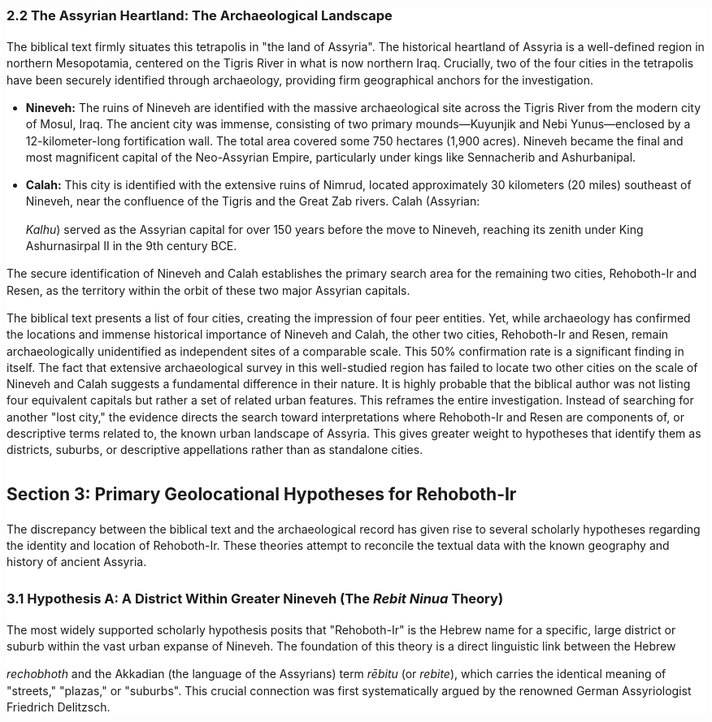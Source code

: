 ### 2.2 The Assyrian Heartland: The Archaeological Landscape

The biblical text firmly situates this tetrapolis in "the land of Assyria". The historical heartland of Assyria is a well-defined region in northern Mesopotamia, centered on the Tigris River in what is now northern Iraq. Crucially, two of the four cities in the tetrapolis have been securely identified through archaeology, providing firm geographical anchors for the investigation.

- **Nineveh:** The ruins of Nineveh are identified with the massive archaeological site across the Tigris River from the modern city of Mosul, Iraq. The ancient city was immense, consisting of two primary mounds—Kuyunjik and Nebi Yunus—enclosed by a 12-kilometer-long fortification wall. The total area covered some 750 hectares (1,900 acres). Nineveh became the final and most magnificent capital of the Neo-Assyrian Empire, particularly under kings like Sennacherib and Ashurbanipal.
    
- **Calah:** This city is identified with the extensive ruins of Nimrud, located approximately 30 kilometers (20 miles) southeast of Nineveh, near the confluence of the Tigris and the Great Zab rivers. Calah (Assyrian:
    
    _Kalhu_) served as the Assyrian capital for over 150 years before the move to Nineveh, reaching its zenith under King Ashurnasirpal II in the 9th century BCE.
    

The secure identification of Nineveh and Calah establishes the primary search area for the remaining two cities, Rehoboth-Ir and Resen, as the territory within the orbit of these two major Assyrian capitals.

The biblical text presents a list of four cities, creating the impression of four peer entities. Yet, while archaeology has confirmed the locations and immense historical importance of Nineveh and Calah, the other two cities, Rehoboth-Ir and Resen, remain archaeologically unidentified as independent sites of a comparable scale. This 50% confirmation rate is a significant finding in itself. The fact that extensive archaeological survey in this well-studied region has failed to locate two other cities on the scale of Nineveh and Calah suggests a fundamental difference in their nature. It is highly probable that the biblical author was not listing four equivalent capitals but rather a set of related urban features. This reframes the entire investigation. Instead of searching for another "lost city," the evidence directs the search toward interpretations where Rehoboth-Ir and Resen are components of, or descriptive terms related to, the known urban landscape of Assyria. This gives greater weight to hypotheses that identify them as districts, suburbs, or descriptive appellations rather than as standalone cities.

## Section 3: Primary Geolocational Hypotheses for Rehoboth-Ir

The discrepancy between the biblical text and the archaeological record has given rise to several scholarly hypotheses regarding the identity and location of Rehoboth-Ir. These theories attempt to reconcile the textual data with the known geography and history of ancient Assyria.

### 3.1 Hypothesis A: A District Within Greater Nineveh (The _Rebit Ninua_ Theory)

The most widely supported scholarly hypothesis posits that "Rehoboth-Ir" is the Hebrew name for a specific, large district or suburb within the vast urban expanse of Nineveh. The foundation of this theory is a direct linguistic link between the Hebrew

_rechobhoth_ and the Akkadian (the language of the Assyrians) term _rēbitu_ (or _rebite_), which carries the identical meaning of "streets," "plazas," or "suburbs". This crucial connection was first systematically argued by the renowned German Assyriologist Friedrich Delitzsch.
